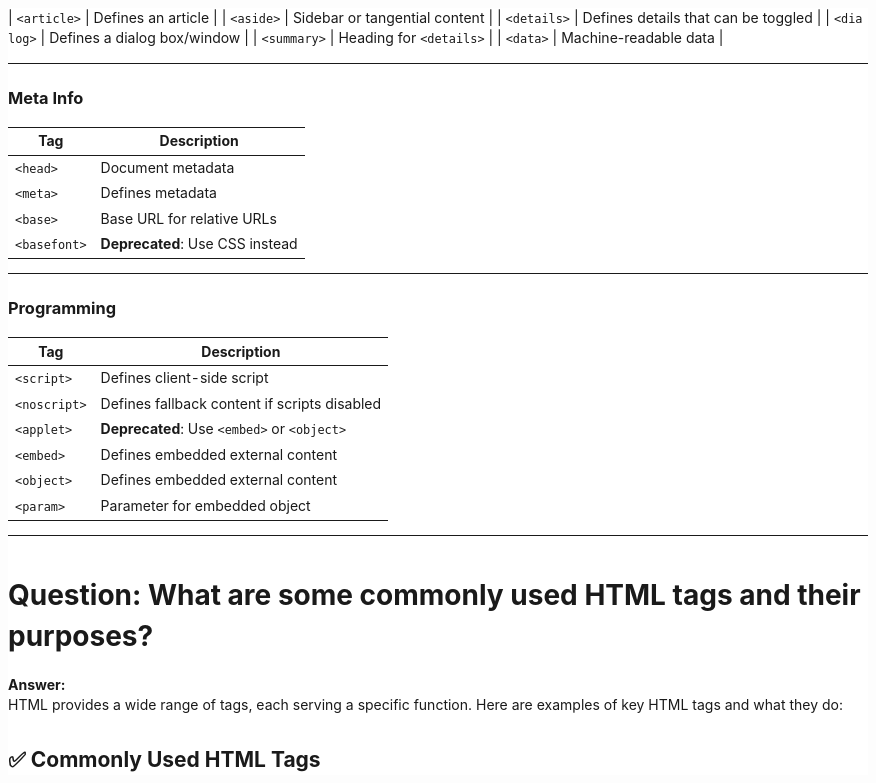 | `<article>` | Defines an article                  |
| `<aside>`   | Sidebar or tangential content       |
| `<details>` | Defines details that can be toggled |
| `<dialog>`  | Defines a dialog box/window         |
| `<summary>` | Heading for `<details>`             |
| `<data>`    | Machine-readable data               |

---

### Meta Info

| Tag          | Description                     |
| ------------ | ------------------------------- |
| `<head>`     | Document metadata               |
| `<meta>`     | Defines metadata                |
| `<base>`     | Base URL for relative URLs      |
| `<basefont>` | **Deprecated**: Use CSS instead |

---

### Programming

| Tag          | Description                                  |
| ------------ | -------------------------------------------- |
| `<script>`   | Defines client-side script                   |
| `<noscript>` | Defines fallback content if scripts disabled |
| `<applet>`   | **Deprecated**: Use `<embed>` or `<object>`  |
| `<embed>`    | Defines embedded external content            |
| `<object>`   | Defines embedded external content            |
| `<param>`    | Parameter for embedded object                |

---

# Question: What are some commonly used HTML tags and their purposes?

**Answer:**  
HTML provides a wide range of tags, each serving a specific function. Here are examples of key HTML tags and what they do:

## ✅ Commonly Used HTML Tags
